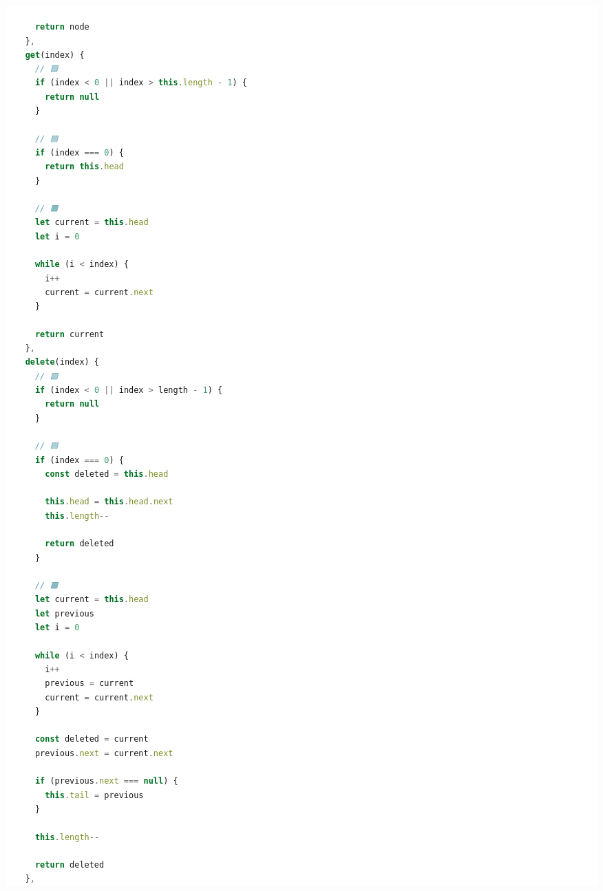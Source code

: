 ```js

      return node
    },
    get(index) {
      // 🟪
      if (index < 0 || index > this.length - 1) {
        return null
      }

      // 🟦
      if (index === 0) {
        return this.head
      }

      // 🟫
      let current = this.head
      let i = 0

      while (i < index) {
        i++
        current = current.next
      }

      return current
    },
    delete(index) {
      // 🟪
      if (index < 0 || index > length - 1) {
        return null
      }

      // 🟦
      if (index === 0) {
        const deleted = this.head

        this.head = this.head.next
        this.length--

        return deleted
      }

      // 🟫
      let current = this.head
      let previous
      let i = 0

      while (i < index) {
        i++
        previous = current
        current = current.next
      }

      const deleted = current
      previous.next = current.next

      if (previous.next === null) {
        this.tail = previous
      }

      this.length--

      return deleted
    },
```